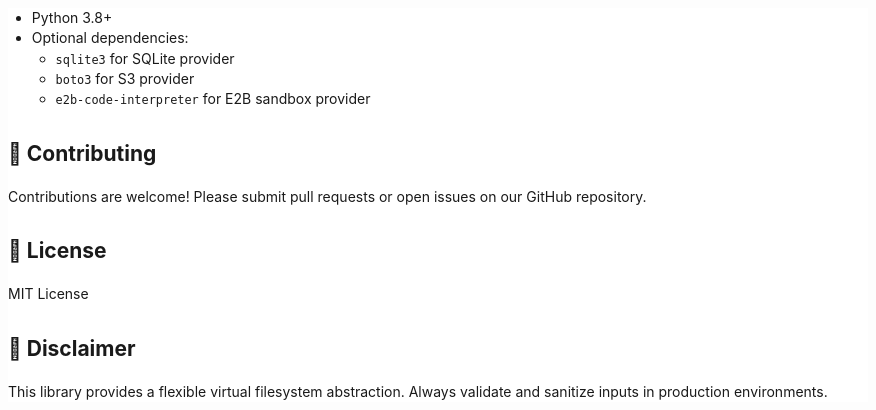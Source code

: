 - Python 3.8+
- Optional dependencies:
  - `sqlite3` for SQLite provider
  - `boto3` for S3 provider
  - `e2b-code-interpreter` for E2B sandbox provider

## 🤝 Contributing

Contributions are welcome! Please submit pull requests or open issues on our GitHub repository.

## 📄 License

MIT License

## 🚨 Disclaimer

This library provides a flexible virtual filesystem abstraction. Always validate and sanitize inputs in production environments.